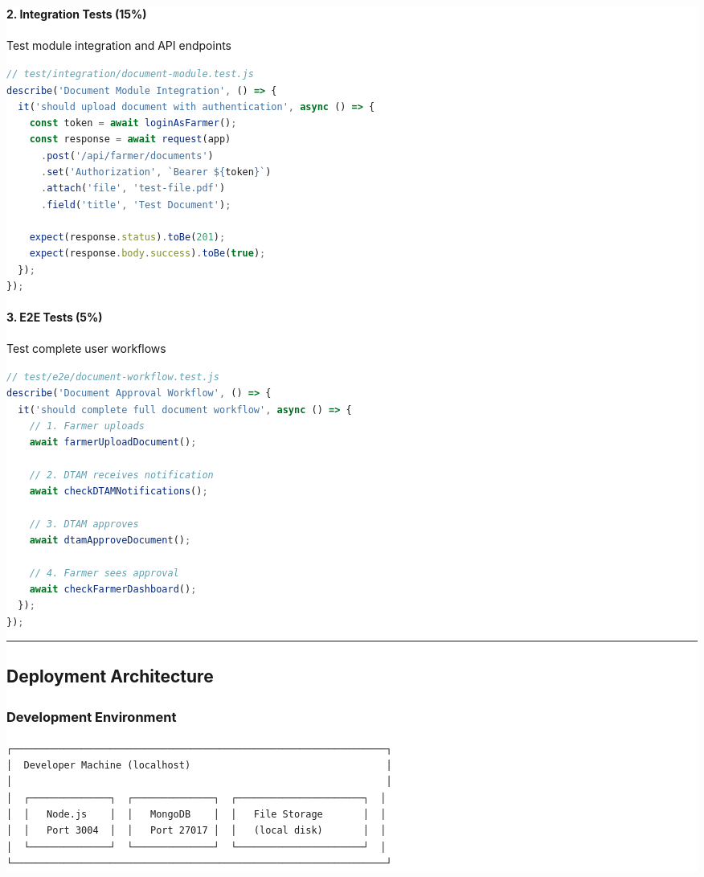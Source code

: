 #### 2. Integration Tests (15%)

Test module integration and API endpoints

```javascript
// test/integration/document-module.test.js
describe('Document Module Integration', () => {
  it('should upload document with authentication', async () => {
    const token = await loginAsFarmer();
    const response = await request(app)
      .post('/api/farmer/documents')
      .set('Authorization', `Bearer ${token}`)
      .attach('file', 'test-file.pdf')
      .field('title', 'Test Document');

    expect(response.status).toBe(201);
    expect(response.body.success).toBe(true);
  });
});
```

#### 3. E2E Tests (5%)

Test complete user workflows

```javascript
// test/e2e/document-workflow.test.js
describe('Document Approval Workflow', () => {
  it('should complete full document workflow', async () => {
    // 1. Farmer uploads
    await farmerUploadDocument();

    // 2. DTAM receives notification
    await checkDTAMNotifications();

    // 3. DTAM approves
    await dtamApproveDocument();

    // 4. Farmer sees approval
    await checkFarmerDashboard();
  });
});
```

---

## Deployment Architecture

### Development Environment

```
┌─────────────────────────────────────────────────────────────────┐
│  Developer Machine (localhost)                                  │
│                                                                 │
│  ┌──────────────┐  ┌──────────────┐  ┌──────────────────────┐  │
│  │   Node.js    │  │   MongoDB    │  │   File Storage       │  │
│  │   Port 3004  │  │   Port 27017 │  │   (local disk)       │  │
│  └──────────────┘  └──────────────┘  └──────────────────────┘  │
└─────────────────────────────────────────────────────────────────┘
```
